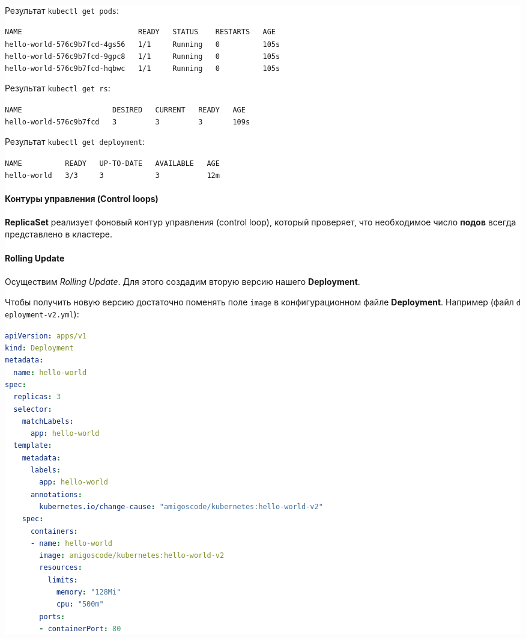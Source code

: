 Результат `kubectl get pods`:

```
NAME                           READY   STATUS    RESTARTS   AGE
hello-world-576c9b7fcd-4gs56   1/1     Running   0          105s
hello-world-576c9b7fcd-9gpc8   1/1     Running   0          105s
hello-world-576c9b7fcd-hqbwc   1/1     Running   0          105s
```

Результат `kubectl get rs`:

```
NAME                     DESIRED   CURRENT   READY   AGE
hello-world-576c9b7fcd   3         3         3       109s
```

Результат `kubectl get deployment`:

```
NAME          READY   UP-TO-DATE   AVAILABLE   AGE
hello-world   3/3     3            3           12m
```

#### Контуры управления (Control loops)

**ReplicaSet** реализует фоновый контур управления (control loop), который 
проверяет, что необходимое число **подов** всегда представлено в кластере.

#### Rolling Update

Осуществим *Rolling Update*. Для этого создадим вторую версию нашего 
**Deployment**.

Чтобы получить новую версию достаточно поменять поле `image` в конфигурационном 
файле **Deployment**. Например (файл `deployment-v2.yml`):

```yaml
apiVersion: apps/v1
kind: Deployment
metadata:
  name: hello-world
spec:
  replicas: 3
  selector:
    matchLabels:
      app: hello-world
  template:
    metadata:
      labels:
        app: hello-world
      annotations:
        kubernetes.io/change-cause: "amigoscode/kubernetes:hello-world-v2"
    spec:
      containers:
      - name: hello-world
        image: amigoscode/kubernetes:hello-world-v2
        resources:
          limits:
            memory: "128Mi"
            cpu: "500m"
        ports:
        - containerPort: 80
```
